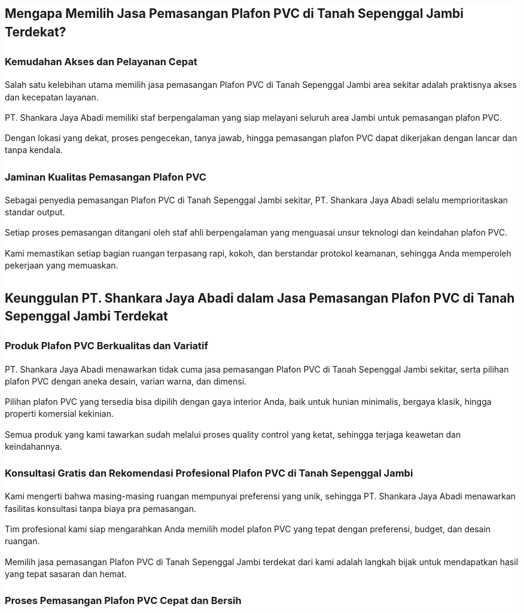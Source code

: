 
## Mengapa Memilih Jasa Pemasangan Plafon PVC di Tanah Sepenggal Jambi Terdekat?

### Kemudahan Akses dan Pelayanan Cepat

Salah satu kelebihan utama memilih jasa pemasangan Plafon PVC di Tanah Sepenggal Jambi area sekitar adalah praktisnya akses dan kecepatan layanan.

PT. Shankara Jaya Abadi memiliki staf berpengalaman yang siap melayani seluruh area Jambi untuk pemasangan plafon PVC.

Dengan lokasi yang dekat, proses pengecekan, tanya jawab, hingga pemasangan plafon PVC dapat dikerjakan dengan lancar dan tanpa kendala.

### Jaminan Kualitas Pemasangan Plafon PVC

Sebagai penyedia pemasangan Plafon PVC di Tanah Sepenggal Jambi sekitar, PT. Shankara Jaya Abadi selalu memprioritaskan standar output.

Setiap proses pemasangan ditangani oleh staf ahli berpengalaman yang menguasai unsur teknologi dan keindahan plafon PVC.

Kami memastikan setiap bagian ruangan terpasang rapi, kokoh, dan berstandar protokol keamanan, sehingga Anda memperoleh pekerjaan yang memuaskan.

## Keunggulan PT. Shankara Jaya Abadi dalam Jasa Pemasangan Plafon PVC di Tanah Sepenggal Jambi Terdekat

### Produk Plafon PVC Berkualitas dan Variatif

PT. Shankara Jaya Abadi menawarkan tidak cuma jasa pemasangan Plafon PVC di Tanah Sepenggal Jambi sekitar, serta pilihan plafon PVC dengan aneka desain, varian warna, dan dimensi.

Pilihan plafon PVC yang tersedia bisa dipilih dengan gaya interior Anda, baik untuk hunian minimalis, bergaya klasik, hingga properti komersial kekinian.

Semua produk yang kami tawarkan sudah melalui proses quality control yang ketat, sehingga terjaga keawetan dan keindahannya.

### Konsultasi Gratis dan Rekomendasi Profesional Plafon PVC di Tanah Sepenggal Jambi

Kami mengerti bahwa masing-masing ruangan mempunyai preferensi yang unik, sehingga PT. Shankara Jaya Abadi menawarkan fasilitas konsultasi tanpa biaya pra pemasangan.

Tim profesional kami siap mengarahkan Anda memilih model plafon PVC yang tepat dengan preferensi, budget, dan desain ruangan.

Memilih jasa pemasangan Plafon PVC di Tanah Sepenggal Jambi terdekat dari kami adalah langkah bijak untuk mendapatkan hasil yang tepat sasaran dan hemat.

### Proses Pemasangan Plafon PVC Cepat dan Bersih
